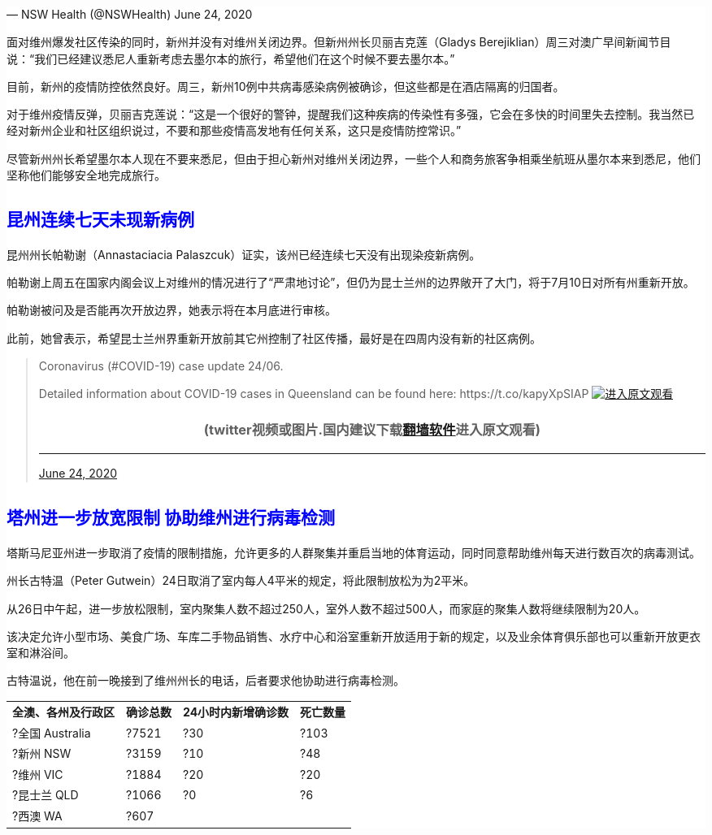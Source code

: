 <p>— NSW Health (@NSWHealth) <ahref="https://twitter.com/NSWHealth/status/1275594538715713536?ref_src=twsrc%5Etfw">June 24, 2020</a></p></blockquote>
<p><a async src="https://platform.twitter.com/widgets.js" charset="utf-8"></a>
<p>面对维州爆发社区传染的同时，新州并没有对维州关闭边界。但新州州长贝丽吉克莲（Gladys Berejiklian）周三对澳广早间新闻节目说：“我们已经建议悉尼人重新考虑去墨尔本的旅行，希望他们在这个时候不要去墨尔本。”</p>
<p>目前，新州的疫情防控依然良好。周三，新州10例中共病毒感染病例被确诊，但这些都是在酒店隔离的归国者。</p>
<p>对于维州疫情反弹，贝丽吉克莲说：“这是一个很好的警钟，提醒我们这种疾病的传染性有多强，它会在多快的时间里失去控制。我当然已经对新州企业和社区组织说过，不要和那些疫情高发地有任何关系，这只是疫情防控常识。”</p>
<p>尽管新州州长希望墨尔本人现在不要来悉尼，但由于担心新州对维州关闭边界，一些个人和商务旅客争相乘坐航班从墨尔本来到悉尼，他们坚称他们能够安全地完成旅行。</p>
<h2><span style="color: #0000ff;">昆州连续七天未现新病例</span></h2>
<p>昆州州长帕勒谢（Annastaciacia Palaszcuk）证实，该州已经连续七天没有出现染疫新病例。</p>
<p>帕勒谢上周五在国家内阁会议上对维州的情况进行了“严肃地讨论”，但仍为昆士兰州的边界敞开了大门，将于7月10日对所有州重新开放。</p>
<p>帕勒谢被问及是否能再次开放边界，她表示将在本月底进行审核。</p>
<p>此前，她曾表示，希望昆士兰州界重新开放前其它州控制了社区传播，最好是在四周内没有新的社区病例。</p>
</p>
<blockquote class="twitter-tweet">
<p dir="ltr" lang="en">Coronavirus (<ahref="https://twitter.com/hashtag/COVID?src=hash&amp;ref_src=twsrc%5Etfw">#COVID</a>-19) case update 24/06.</p>
<p>Detailed information about COVID-19 cases in Queensland can be found here: <ahref="https://t.co/kapyXpSIAP">https://t.co/kapyXpSIAP</a> <ahref="https://t.co/aIlWmE2vn6"></a><a href="https://d1x2hvndm8f89d.cloudfront.net/W1naDGjNz"><img width="600" src="https://raw.githubusercontent.com/hcyfcy393/www/master/t/ntdtv/twitter.jpg" title="进入原文观看"  alt="进入原文观看"></a><h3 align=center>(twitter视频或图片.国内建议下载<a href="https://github.com/hcyfcy393/www/blob/master/README.md#8">翻墙软件</a>进入原文观看)</h3><hr><a href="aIlWmE2vn6</a></p>
<p>— Queensland Health (@qldhealthnews) <ahref="https://twitter.com/qldhealthnews/status/1275612330873638912?ref_src=twsrc%5Etfw">June 24, 2020</a></p></blockquote>
<p><a async src="https://platform.twitter.com/widgets.js" charset="utf-8"></a>
<h2><span style="color: #0000ff;">塔州进一步放宽限制 协助维州进行病毒检测</span></h2>
<p>塔斯马尼亚州进一步取消了疫情的限制措施，允许更多的人群聚集并重启当地的体育运动，同时同意帮助维州每天进行数百次的病毒测试。</p>
<p>州长古特温（Peter Gutwein）24日取消了室内每人4平米的规定，将此限制放松为为2平米。</p>
<p>从26日中午起，进一步放松限制，室内聚集人数不超过250人，室外人数不超过500人，而家庭的聚集人数将继续限制为20人。</p>
<p>该决定允许小型市场、美食广场、车库二手物品销售、水疗中心和浴室重新开放适用于新的规定，以及业余体育俱乐部也可以重新开放更衣室和淋浴间。</p>
<p>古特温说，他在前一晚接到了维州州长的电话，后者要求他协助进行病毒检测。</p>
<table width="744">
<tbody>
<tr bgcolor="">
<th>全澳、各州及行政区</th>
<th><strong>确诊总数</strong></th>
<th>24小时内新增确诊数</th>
<th>死亡数量</th>
</tr>
<tr>
<td bgcolor="">?全国 Australia</td>
<td bgcolor="">?7521</td>
<td bgcolor="">?30</td>
<td bgcolor="">?103</td>
</tr>
<tr>
<td bgcolor="">?新州 NSW</td>
<td bgcolor="">?3159</td>
<td bgcolor="">?10</td>
<td bgcolor="">?48</td>
</tr>
<tr>
<td bgcolor="">?维州 VIC</td>
<td bgcolor="">?1884</td>
<td bgcolor="">?20</td>
<td bgcolor="">?20</td>
</tr>
<tr>
<td bgcolor="">?昆士兰 QLD</td>
<td bgcolor="">?1066</td>
<td bgcolor="">?0</td>
<td bgcolor="">?6</td>
</tr>
<tr>
<td bgcolor="">?西澳 WA</td>
<td bgcolor="">?607</td>